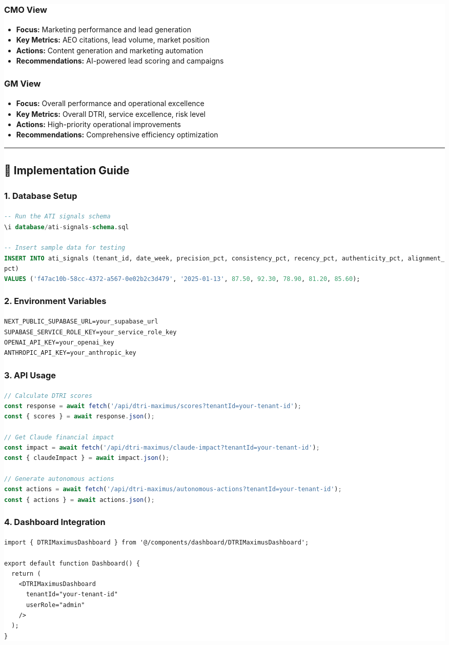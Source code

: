 ### **CMO View**
- **Focus:** Marketing performance and lead generation
- **Key Metrics:** AEO citations, lead volume, market position
- **Actions:** Content generation and marketing automation
- **Recommendations:** AI-powered lead scoring and campaigns

### **GM View**
- **Focus:** Overall performance and operational excellence
- **Key Metrics:** Overall DTRI, service excellence, risk level
- **Actions:** High-priority operational improvements
- **Recommendations:** Comprehensive efficiency optimization

---

## 🔧 **Implementation Guide**

### **1. Database Setup**
```sql
-- Run the ATI signals schema
\i database/ati-signals-schema.sql

-- Insert sample data for testing
INSERT INTO ati_signals (tenant_id, date_week, precision_pct, consistency_pct, recency_pct, authenticity_pct, alignment_pct) 
VALUES ('f47ac10b-58cc-4372-a567-0e02b2c3d479', '2025-01-13', 87.50, 92.30, 78.90, 81.20, 85.60);
```

### **2. Environment Variables**
```env
NEXT_PUBLIC_SUPABASE_URL=your_supabase_url
SUPABASE_SERVICE_ROLE_KEY=your_service_role_key
OPENAI_API_KEY=your_openai_key
ANTHROPIC_API_KEY=your_anthropic_key
```

### **3. API Usage**
```typescript
// Calculate DTRI scores
const response = await fetch('/api/dtri-maximus/scores?tenantId=your-tenant-id');
const { scores } = await response.json();

// Get Claude financial impact
const impact = await fetch('/api/dtri-maximus/claude-impact?tenantId=your-tenant-id');
const { claudeImpact } = await impact.json();

// Generate autonomous actions
const actions = await fetch('/api/dtri-maximus/autonomous-actions?tenantId=your-tenant-id');
const { actions } = await actions.json();
```

### **4. Dashboard Integration**
```tsx
import { DTRIMaximusDashboard } from '@/components/dashboard/DTRIMaximusDashboard';

export default function Dashboard() {
  return (
    <DTRIMaximusDashboard 
      tenantId="your-tenant-id"
      userRole="admin"
    />
  );
}
```
